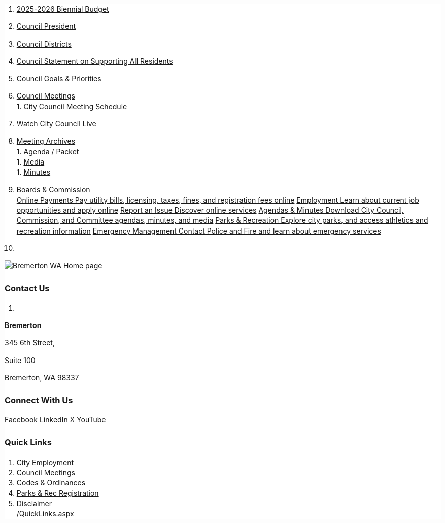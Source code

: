  1.   [2025-2026 Biennial Budget](https://bremertonwa.gov/1375/2025-2026-Biennial-Budget)  
 1.   [Council President](https://bremertonwa.gov/693/Council-President)  
 1.   [Council Districts](https://bremertonwa.gov/635/Council-Districts)  
 1.   [Council Statement on Supporting All Residents](https://bremertonwa.gov/DocumentCenter/View/12020/City-Council-Statement-on-Supporting-All-Residents-PDF)  
 1.   [Council Goals & Priorities](https://bremertonwa.gov/674/Council-Goals-Priorities)  
 1.   [Council Meetings](https://bremertonwa.gov/691/Council-Meetings)  [](https://bremertonwa.gov/155/City-Council)  
    1.   [City Council Meeting Schedule](https://bremertonwa.gov/702/City-Council-Meeting-Schedule)  
 1.   [Watch City Council Live](https://bremertonwa.gov/1077/Watch-City-Council-Live)  
 1.   [Meeting Archives](https://bremertonwa.gov/694/Meeting-Archives)  [](https://bremertonwa.gov/155/City-Council)  
    1.   [Agenda / Packet](https://bremertonwa.gov/706/Agenda-Packet)  
    1.   [Media](https://bremertonwa.gov/1234/Media)  
    1.   [Minutes](https://bremertonwa.gov/707/Minutes)  
 1.   [Boards & Commission](https://bremertonwa.gov/228/Boards-Commissions)  
  [Online Payments Pay utility bills, licensing, taxes, fines, and registration fees online](https://bremertonwa.gov/137/Online-Payments)   [Employment Learn about current job opportunities and apply online](https://bremertonwa.gov/169/Current-Jobs)   [Report an Issue Discover online services](https://bremertonwa.gov/869/Online-Services)   [Agendas & Minutes Download City Council, Commission, and Committee agendas, minutes, and media](https://bremertonwa.gov/868/Agendas-Minutes)   [Parks & Recreation Explore city parks, and access athletics and recreation information](https://bremertonwa.gov/210/Parks-Recreation)   [Emergency Management Contact Police and Fire and learn about emergency services](https://bremertonwa.gov/166/Emergency-Management)  

 1.    

 [![Bremerton WA Home page](images//ImageRepository/Document?documentId=10740)](https://bremertonwa.gov)    

### Contact Us

 1.    

 __Bremerton__    

345 6th Street,   

Suite 100   

Bremerton, WA 98337   

### Connect With Us

  [Facebook](https://bremertonwa.gov/facebook)   [LinkedIn](https://bremertonwa.gov/linkedin)   [X](https://bremertonwa.gov/twitter)   [YouTube](https://bremertonwa.gov/youtube)  

###  [Quick Links](https://bremertonwa.gov/QuickLinks.aspx?CID=178) 

 1.  [City Employment](https://bremertonwa.gov/169/Current-Jobs)  
 1.  [Council Meetings](https://bremertonwa.gov/691/Council-Meetings)  
 1.  [Codes & Ordinances](https://bremertonwa.gov/148/Codes-Ordinances)  
 1.  [Parks & Rec Registration](https://bremertonwa.gov/274/Registration)  
 1.  [Disclaimer](https://bremertonwa.gov/125/Disclaimer)  
 /QuickLinks.aspx 
